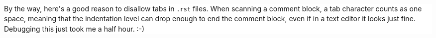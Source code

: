 By the way, here's a good reason to disallow tabs in `.rst` files.  When scanning a comment block, a tab character counts as one space, meaning that the indentation level can drop enough to end the comment block, even if in a text editor it looks just fine.  Debugging this just took me a half hour.  :-)

